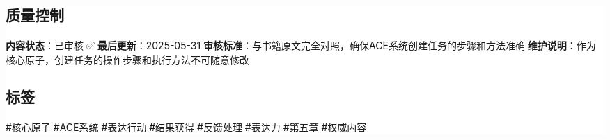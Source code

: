 ## 质量控制
**内容状态**：已审核 ✅
**最后更新**：2025-05-31
**审核标准**：与书籍原文完全对照，确保ACE系统创建任务的步骤和方法准确
**维护说明**：作为核心原子，创建任务的操作步骤和执行方法不可随意修改

## 标签
#核心原子 #ACE系统 #表达行动 #结果获得 #反馈处理 #表达力 #第五章 #权威内容